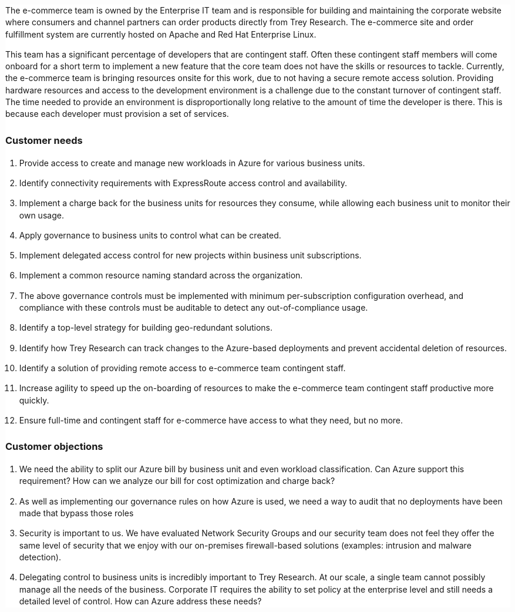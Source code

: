 The e-commerce team is owned by the Enterprise IT team and is responsible for building and maintaining the corporate website where consumers and channel partners can order products directly from Trey Research. The e-commerce site and order fulfillment system are currently hosted on Apache and Red Hat Enterprise Linux.

This team has a significant percentage of developers that are contingent staff. Often these contingent staff members will come onboard for a short term to implement a new feature that the core team does not have the skills or resources to tackle. Currently, the e-commerce team is bringing resources onsite for this work, due to not having a secure remote access solution. Providing hardware resources and access to the development environment is a challenge due to the constant turnover of contingent staff. The time needed to provide an environment is disproportionally long relative to the amount of time the developer is there. This is because each developer must provision a set of services.

### Customer needs 

1.  Provide access to create and manage new workloads in Azure for various business units.

2.  Identify connectivity requirements with ExpressRoute access control and availability.

3.  Implement a charge back for the business units for resources they consume, while allowing each business unit to monitor their own usage.

4.  Apply governance to business units to control what can be created.

5.  Implement delegated access control for new projects within business unit subscriptions.

6.  Implement a common resource naming standard across the organization.

7.  The above governance controls must be implemented with minimum per-subscription configuration overhead, and compliance with these controls must be auditable to detect any out-of-compliance usage.

8.  Identify a top-level strategy for building geo-redundant solutions.

9.  Identify how Trey Research can track changes to the Azure-based deployments and prevent accidental deletion of resources.

10. Identify a solution of providing remote access to e-commerce team contingent staff.

11. Increase agility to speed up the on-boarding of resources to make the e-commerce team contingent staff productive more quickly.

12. Ensure full-time and contingent staff for e-commerce have access to what they need, but no more.

### Customer objections 

1.  We need the ability to split our Azure bill by business unit and even workload classification. Can Azure support this requirement? How can we analyze our bill for cost optimization and charge back?

2.  As well as implementing our governance rules on how Azure is used, we need a way to audit that no deployments have been made that bypass those roles

3.  Security is important to us. We have evaluated Network Security Groups and our security team does not feel they offer the same level of security that we enjoy with our on-premises firewall-based solutions (examples: intrusion and malware detection).

4.  Delegating control to business units is incredibly important to Trey Research. At our scale, a single team cannot possibly manage all the needs of the business. Corporate IT requires the ability to set policy at the enterprise level and still needs a detailed level of control. How can Azure address these needs?
